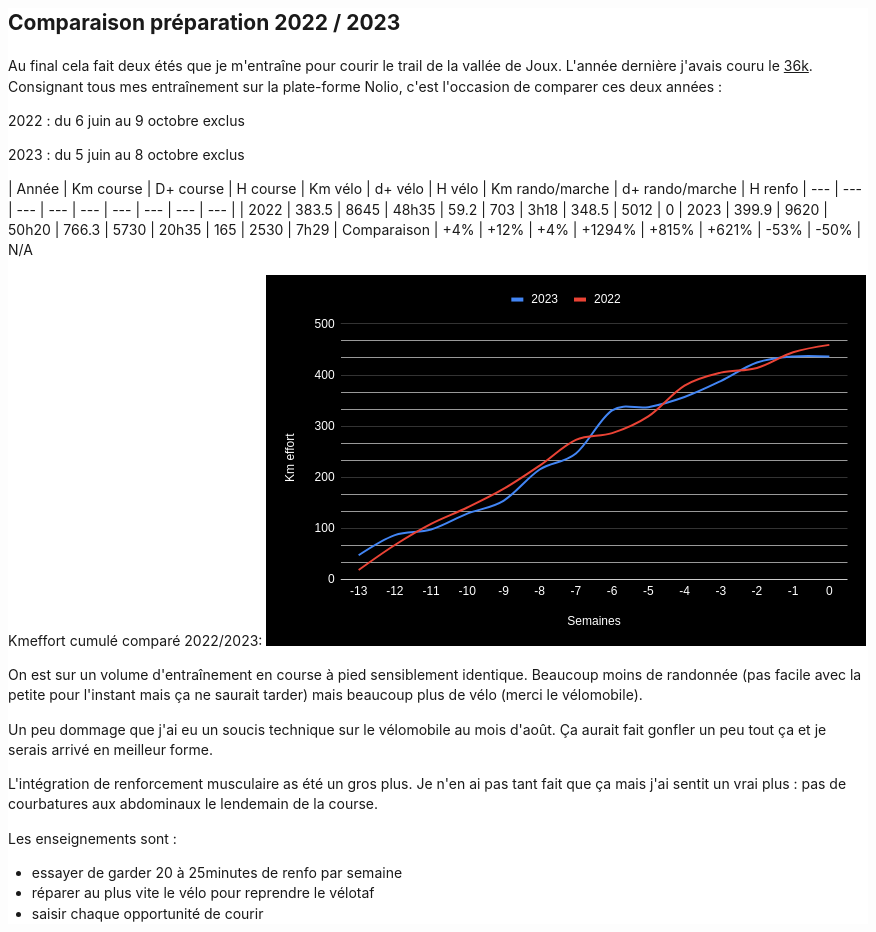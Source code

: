 ## Comparaison préparation 2022 / 2023

Au final cela fait deux étés que je m'entraîne pour courir le trail de la vallée de Joux. L'année dernière j'avais couru le [36k](https://urschuca.github.io/blog/sport/36k_TrailValleedeJoux/). Consignant tous mes entraînement sur la plate-forme Nolio, c'est l'occasion de comparer ces deux années :

2022 : du 6 juin au 9 octobre exclus

2023 : du 5 juin au 8 octobre exclus

| Année | Km course | D+ course | H course | Km vélo | d+ vélo | H vélo | Km rando/marche | d+ rando/marche | H renfo
| --- | --- | --- | --- | --- | --- | --- | --- | --- |
| 2022 | 383.5 | 8645 | 48h35 | 59.2 | 703 | 3h18 | 348.5 | 5012 | 0
| 2023 | 399.9 | 9620 | 50h20 | 766.3 | 5730 | 20h35 | 165 | 2530 | 7h29
| Comparaison | +4% | +12% | +4% | +1294% | +815% | +621% | -53% | -50% | N/A

Kmeffort cumulé comparé 2022/2023:
![2022vs2023](/assets/images/2023/tvj/2022vs2023.png)


On est sur un volume d'entraînement en course à pied sensiblement identique. Beaucoup moins de randonnée (pas facile avec la petite pour l'instant mais ça ne saurait tarder) mais beaucoup plus de vélo (merci le vélomobile).

Un peu dommage que j'ai eu un soucis technique sur le vélomobile au mois d'août. Ça aurait fait gonfler un peu tout ça et je serais arrivé en meilleur forme.

L'intégration de renforcement musculaire as été un gros plus. Je n'en ai pas tant fait que ça mais j'ai sentit un vrai plus : pas de courbatures aux abdominaux le lendemain de la course.

Les enseignements sont :
- essayer de garder 20 à 25minutes de renfo par semaine
- réparer au plus vite le vélo pour reprendre le vélotaf
- saisir chaque opportunité de courir
